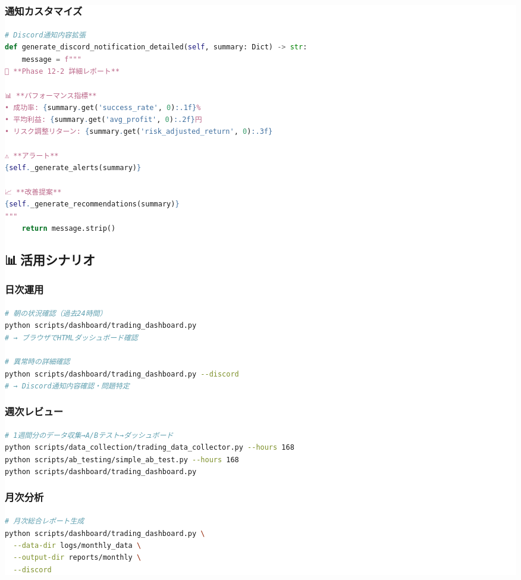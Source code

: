 ### **通知カスタマイズ**

```python
# Discord通知内容拡張
def generate_discord_notification_detailed(self, summary: Dict) -> str:
    message = f"""
🚀 **Phase 12-2 詳細レポート**

📊 **パフォーマンス指標**
• 成功率: {summary.get('success_rate', 0):.1f}%
• 平均利益: {summary.get('avg_profit', 0):.2f}円
• リスク調整リターン: {summary.get('risk_adjusted_return', 0):.3f}

⚠️ **アラート**
{self._generate_alerts(summary)}

📈 **改善提案**
{self._generate_recommendations(summary)}
"""
    return message.strip()
```

## 📊 活用シナリオ

### **日次運用**

```bash
# 朝の状況確認（過去24時間）
python scripts/dashboard/trading_dashboard.py
# → ブラウザでHTMLダッシュボード確認

# 異常時の詳細確認
python scripts/dashboard/trading_dashboard.py --discord
# → Discord通知内容確認・問題特定
```

### **週次レビュー**

```bash
# 1週間分のデータ収集→A/Bテスト→ダッシュボード
python scripts/data_collection/trading_data_collector.py --hours 168
python scripts/ab_testing/simple_ab_test.py --hours 168
python scripts/dashboard/trading_dashboard.py
```

### **月次分析**

```bash
# 月次総合レポート生成
python scripts/dashboard/trading_dashboard.py \
  --data-dir logs/monthly_data \
  --output-dir reports/monthly \
  --discord
```
